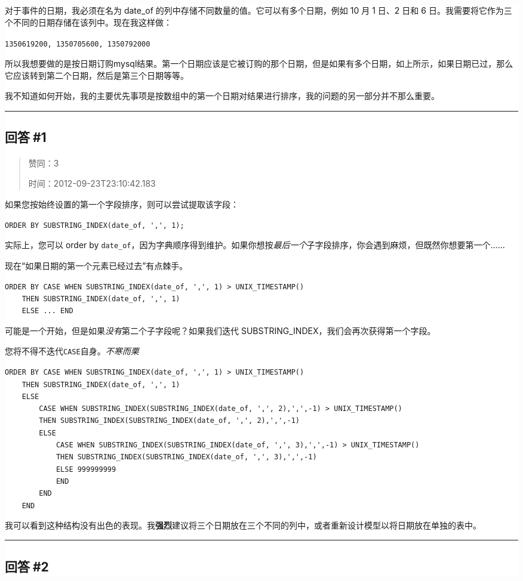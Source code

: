 对于事件的日期，我必须在名为 date_of 的列中存储不同数量的值。它可以有多个日期，例如 10 月 1 日、2 日和 6 日。我需要将它作为三个不同的日期存储在该列中。现在我这样做：

```
1350619200, 1350705600, 1350792000 
```

所以我想要做的是按日期订购mysql结果。第一个日期应该是它被订购的那个日期，但是如果有多个日期，如上所示，如果日期已过，那么它应该转到第二个日期，然后是第三个日期等等。

我不知道如何开始，我的主要优先事项是按数组中的第一个日期对结果进行排序，我的问题的另一部分并不那么重要。

* * *

## 回答 #1

> 赞同：3
> 
> 时间：2012-09-23T23:10:42.183

如果您按始终设置的第一个字段排序，则可以尝试提取该字段：

```
ORDER BY SUBSTRING_INDEX(date_of, ',', 1); 
```

实际上，您可以 order by `date_of`，因为字典顺序得到维护。如果你想按*最后一个*子字段排序，你会遇到麻烦，但既然你想要第一个......

现在“如果日期的第一个元素已经过去”有点棘手。

```
ORDER BY CASE WHEN SUBSTRING_INDEX(date_of, ',', 1) > UNIX_TIMESTAMP()
    THEN SUBSTRING_INDEX(date_of, ',', 1)
    ELSE ... END 
```

可能是一个开始，但是如果*没有*第二个子字段呢？如果我们迭代 SUBSTRING_INDEX，我们会再次获得第一个字段。

您将不得不迭代`CASE`自身。*不寒而栗*

```
ORDER BY CASE WHEN SUBSTRING_INDEX(date_of, ',', 1) > UNIX_TIMESTAMP()
    THEN SUBSTRING_INDEX(date_of, ',', 1)
    ELSE
        CASE WHEN SUBSTRING_INDEX(SUBSTRING_INDEX(date_of, ',', 2),',',-1) > UNIX_TIMESTAMP()
        THEN SUBSTRING_INDEX(SUBSTRING_INDEX(date_of, ',', 2),',',-1)
        ELSE
            CASE WHEN SUBSTRING_INDEX(SUBSTRING_INDEX(date_of, ',', 3),',',-1) > UNIX_TIMESTAMP()
            THEN SUBSTRING_INDEX(SUBSTRING_INDEX(date_of, ',', 3),',',-1)
            ELSE 999999999
            END
        END
    END 
```

我可以看到这种结构没有出色的表现。我**强烈**建议将三个日期放在三个不同的列中，或者重新设计模型以将日期放在单独的表中。

* * *

## 回答 #2
